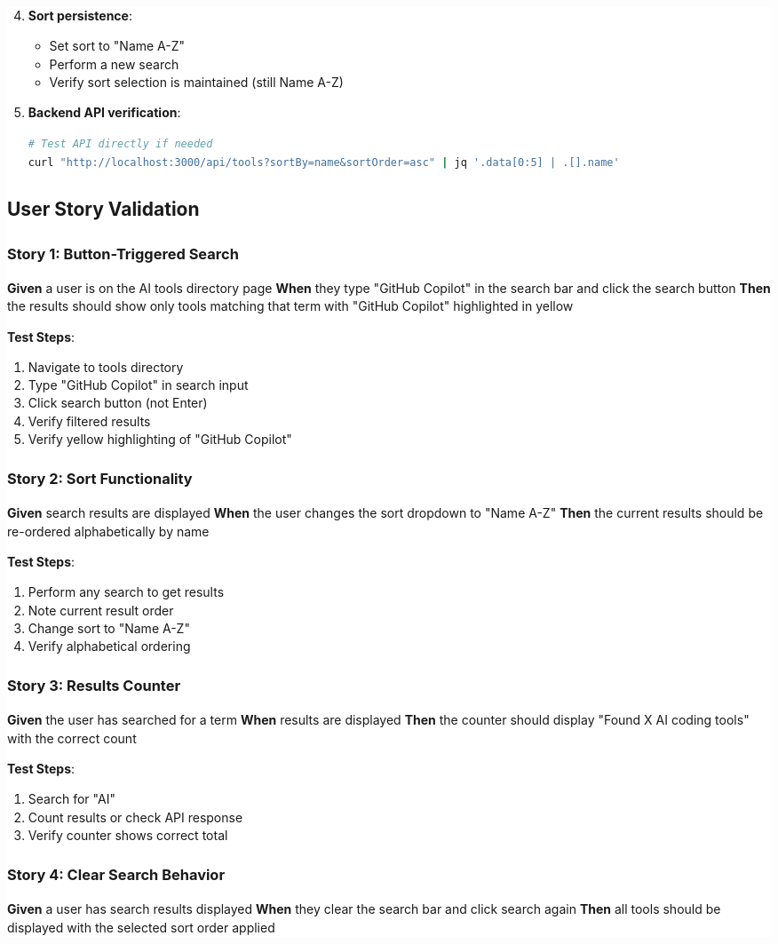 4. **Sort persistence**:
   - Set sort to "Name A-Z"
   - Perform a new search
   - Verify sort selection is maintained (still Name A-Z)

5. **Backend API verification**:
   ```bash
   # Test API directly if needed
   curl "http://localhost:3000/api/tools?sortBy=name&sortOrder=asc" | jq '.data[0:5] | .[].name'
   ```

## User Story Validation

### Story 1: Button-Triggered Search
**Given** a user is on the AI tools directory page
**When** they type "GitHub Copilot" in the search bar and click the search button
**Then** the results should show only tools matching that term with "GitHub Copilot" highlighted in yellow

**Test Steps**:
1. Navigate to tools directory
2. Type "GitHub Copilot" in search input
3. Click search button (not Enter)
4. Verify filtered results
5. Verify yellow highlighting of "GitHub Copilot"

### Story 2: Sort Functionality
**Given** search results are displayed
**When** the user changes the sort dropdown to "Name A-Z"
**Then** the current results should be re-ordered alphabetically by name

**Test Steps**:
1. Perform any search to get results
2. Note current result order
3. Change sort to "Name A-Z"
4. Verify alphabetical ordering

### Story 3: Results Counter
**Given** the user has searched for a term
**When** results are displayed
**Then** the counter should display "Found X AI coding tools" with the correct count

**Test Steps**:
1. Search for "AI"
2. Count results or check API response
3. Verify counter shows correct total

### Story 4: Clear Search Behavior
**Given** a user has search results displayed
**When** they clear the search bar and click search again
**Then** all tools should be displayed with the selected sort order applied

